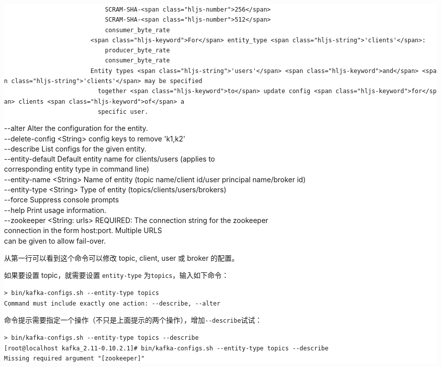                                 SCRAM-SHA-<span class="hljs-number">256</span>                                     
                                SCRAM-SHA-<span class="hljs-number">512</span>                                     
                                consumer_byte_rate                                
                            <span class="hljs-keyword">For</span> entity_type <span class="hljs-string">'clients'</span>:                         
                                producer_byte_rate                                
                                consumer_byte_rate                                
                            Entity types <span class="hljs-string">'users'</span> <span class="hljs-keyword">and</span> <span class="hljs-string">'clients'</span> may be specified
                              together <span class="hljs-keyword">to</span> update config <span class="hljs-keyword">for</span> clients <span class="hljs-keyword">of</span> a       
                              specific user.                                   
--alter                     Alter the configuration <span class="hljs-keyword">for</span> the entity.            
--delete-config &lt;<span class="hljs-keyword">String</span>&gt;    config keys <span class="hljs-keyword">to</span> remove <span class="hljs-string">'k1,k2'</span>                      
--describe                  List configs <span class="hljs-keyword">for</span> the given entity.                 
--entity-<span class="hljs-keyword">default</span>            <span class="hljs-keyword">Default</span> entity name <span class="hljs-keyword">for</span> clients/users (applies <span class="hljs-keyword">to</span>  
                              corresponding entity <span class="hljs-keyword">type</span> <span class="hljs-keyword">in</span> command line)       
--entity-name &lt;<span class="hljs-keyword">String</span>&gt;      Name <span class="hljs-keyword">of</span> entity (topic name/client id/user principal
                              name/broker id)                                  
--entity-<span class="hljs-keyword">type</span> &lt;<span class="hljs-keyword">String</span>&gt;      <span class="hljs-keyword">Type</span> <span class="hljs-keyword">of</span> entity (topics/clients/users/brokers)      
--force                     Suppress console prompts                           
--help                      Print usage information.                           
--zookeeper &lt;<span class="hljs-keyword">String</span>: urls&gt;  REQUIRED: The connection <span class="hljs-keyword">string</span> <span class="hljs-keyword">for</span> the zookeeper  
                              connection <span class="hljs-keyword">in</span> the form host:port. Multiple URLS  
                              can be given <span class="hljs-keyword">to</span> allow fail-over.</code></pre>

<p>从第一行可以看到这个命令可以修改 topic, client, user 或 broker 的配置。</p>

<p>如果要设置 topic，就需要设置 <code>entity-type</code> 为<code>topics</code>，输入如下命令：</p>



<pre class="prettyprint"><code class="language-shell hljs livecodeserver">&gt; bin/kafka-configs.sh <span class="hljs-comment">--entity-type topics</span>
Command must <span class="hljs-built_in">include</span> exactly <span class="hljs-constant">one</span> action: <span class="hljs-comment">--describe, --alter</span></code></pre>

<p>命令提示需要指定一个操作（不只是上面提示的两个操作），增加<code>--describe</code>试试：</p>



<pre class="prettyprint"><code class="language-shell hljs fsharp">&gt; bin/kafka-configs.sh --entity-<span class="hljs-class"><span class="hljs-keyword">type</span> <span class="hljs-title">topics</span> --<span class="hljs-title">describe</span></span>
[root@localhost kafka_2<span class="hljs-number">.11</span>-<span class="hljs-number">0.10</span><span class="hljs-number">.2</span><span class="hljs-number">.1</span>]# bin/kafka-configs.sh --entity-<span class="hljs-class"><span class="hljs-keyword">type</span> <span class="hljs-title">topics</span> --<span class="hljs-title">describe</span></span>
Missing required argument <span class="hljs-string">"[zookeeper]"</span></code></pre>
